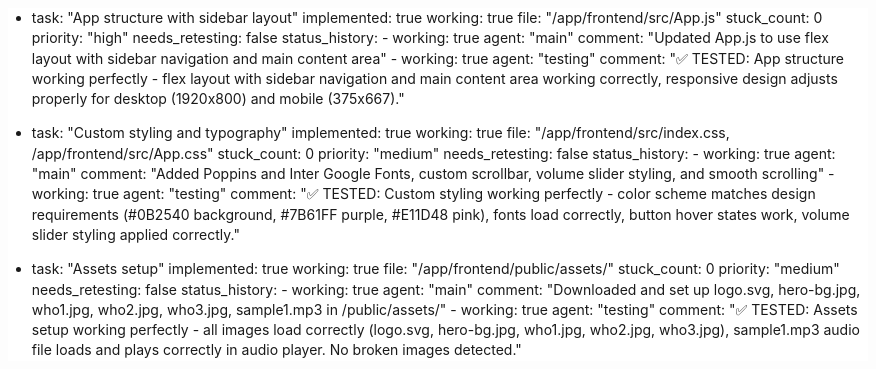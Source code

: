  - task: "App structure with sidebar layout"
    implemented: true
    working: true
    file: "/app/frontend/src/App.js"
    stuck_count: 0
    priority: "high"
    needs_retesting: false
    status_history:
        - working: true
          agent: "main"
          comment: "Updated App.js to use flex layout with sidebar navigation and main content area"
        - working: true
          agent: "testing"
          comment: "✅ TESTED: App structure working perfectly - flex layout with sidebar navigation and main content area working correctly, responsive design adjusts properly for desktop (1920x800) and mobile (375x667)."

  - task: "Custom styling and typography"
    implemented: true
    working: true
    file: "/app/frontend/src/index.css, /app/frontend/src/App.css"
    stuck_count: 0
    priority: "medium"
    needs_retesting: false
    status_history:
        - working: true
          agent: "main"
          comment: "Added Poppins and Inter Google Fonts, custom scrollbar, volume slider styling, and smooth scrolling"
        - working: true
          agent: "testing"
          comment: "✅ TESTED: Custom styling working perfectly - color scheme matches design requirements (#0B2540 background, #7B61FF purple, #E11D48 pink), fonts load correctly, button hover states work, volume slider styling applied correctly."

  - task: "Assets setup"
    implemented: true
    working: true
    file: "/app/frontend/public/assets/"
    stuck_count: 0
    priority: "medium"
    needs_retesting: false
    status_history:
        - working: true
          agent: "main"
          comment: "Downloaded and set up logo.svg, hero-bg.jpg, who1.jpg, who2.jpg, who3.jpg, sample1.mp3 in /public/assets/"
        - working: true
          agent: "testing"
          comment: "✅ TESTED: Assets setup working perfectly - all images load correctly (logo.svg, hero-bg.jpg, who1.jpg, who2.jpg, who3.jpg), sample1.mp3 audio file loads and plays correctly in audio player. No broken images detected."
